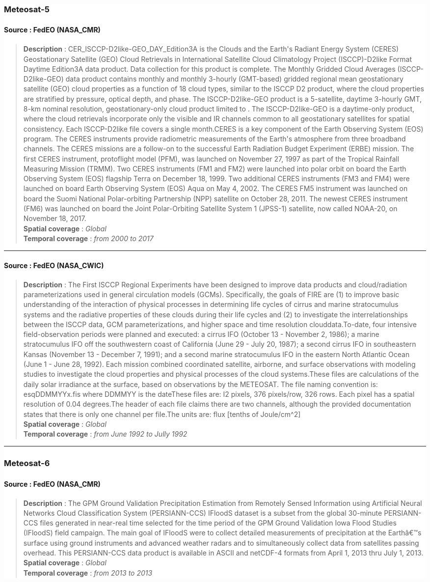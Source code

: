 ### Meteosat-5
#### Source : FedEO (NASA_CMR)
> **Description** : CER_ISCCP-D2like-GEO_DAY_Edition3A is the Clouds and the Earth's Radiant Energy System (CERES) Geostationary Satellite (GEO) Cloud Retrievals in International Satellite Cloud Climatology Project (ISCCP)-D2like Format Daytime Edition3A data product. Data collection for this product is complete. The Monthly Gridded Cloud Averages (ISCCP-D2like-GEO) data product contains monthly and monthly 3-hourly (GMT-based) gridded regional mean geostationary satellite (GEO) cloud properties as a function of 18 cloud types, similar to the ISCCP D2 product, where the cloud properties are stratified by pressure, optical depth, and phase. The ISCCP-D2like-GEO product is a 5-satellite, daytime 3-hourly GMT, 8-km nominal resolution, geostationary-only cloud product limited to . The ISCCP-D2like-GEO is a daytime-only product, where the cloud retrievals incorporate only the visible and IR channels common to all geostationary satellites for spatial consistency. Each ISCCP-D2like file covers a single month.CERES is a key component of the Earth Observing System (EOS) program. The CERES instruments provide radiometric measurements of the Earth's atmosphere from three broadband channels. The CERES missions are a follow-on to the successful Earth Radiation Budget Experiment (ERBE) mission. The first CERES instrument, protoflight model (PFM), was launched on November 27, 1997 as part of the Tropical Rainfall Measuring Mission (TRMM). Two CERES instruments (FM1 and FM2) were launched into polar orbit on board the Earth Observing System (EOS) flagship Terra on December 18, 1999. Two additional CERES instruments (FM3 and FM4) were launched on board Earth Observing System (EOS) Aqua on May 4, 2002. The CERES FM5 instrument was launched on board the Suomi National Polar-orbiting Partnership (NPP) satellite on October 28, 2011. The newest CERES instrument (FM6) was launched on board the Joint Polar-Orbiting Satellite System 1 (JPSS-1) satellite, now called NOAA-20, on November 18, 2017.  
> **Spatial coverage** : *Global*  
> **Temporal coverage** : *from 2000 to 2017*  

---
#### Source : FedEO (NASA_CWIC)
> **Description** : The First ISCCP Regional Experiments have been designed to improve data products and cloud/radiation parameterizations used in general circulation models (GCMs). Specifically, the goals of FIRE are (1) to improve basic understanding of the interaction of physical processes in determining life cycles of cirrus and marine stratocumulus systems and the radiative properties of these clouds during their life cycles and (2) to investigate the interrelationships between the ISCCP data, GCM parameterizations, and higher space and time resolution clouddata.To-date, four intensive field-observation periods were planned and executed: a cirrus IFO (October 13 - November 2, 1986); a marine stratocumulus IFO off the southwestern coast of California (June 29 - July 20, 1987); a second cirrus IFO in southeastern Kansas (November 13 - December 7, 1991); and a second marine stratocumulus IFO in the eastern North Atlantic Ocean (June 1 - June 28, 1992). Each mission combined coordinated satellite, airborne, and surface observations with modeling studies to investigate the cloud properties and physical processes of the cloud systems.These files are calculations of the daily solar irradiance at the surface, based on observations by the METEOSAT. The file naming convention is: esqDDMMYYx.fis where DDMMYY is the dateThese files are: I2 pixels, 376 pixels/row, 326 rows. Each pixel has a spatial resolution of 0.04 degrees.The header of each file claims there are two channels, although the provided documentation states that there is only one channel per file.The units are: flux [tenths of Joule/cm^2]  
> **Spatial coverage** : *Global*  
> **Temporal coverage** : *from June 1992 to Jully 1992*  

---
### Meteosat-6
#### Source : FedEO (NASA_CMR)
> **Description** : The GPM Ground Validation Precipitation Estimation from Remotely Sensed Information using Artificial Neural Networks Cloud Classification System (PERSIANN-CCS) IFloodS dataset is a subset from the global 30-minute PERSIANN-CCS files generated in near-real time selected for the time period of the GPM Ground Validation Iowa Flood Studies (IFloodS) field campaign. The main goal of IFloodS were to collect detailed measurements of precipitation at the Earthâ€™s surface using ground instruments and advanced weather radars and to simultaneously collect data from satellites passing overhead. This PERSIANN-CCS data product is available in ASCII and netCDF-4 formats from April 1, 2013 thru July 1, 2013.   
> **Spatial coverage** : *Global*  
> **Temporal coverage** : *from 2013 to 2013*  
